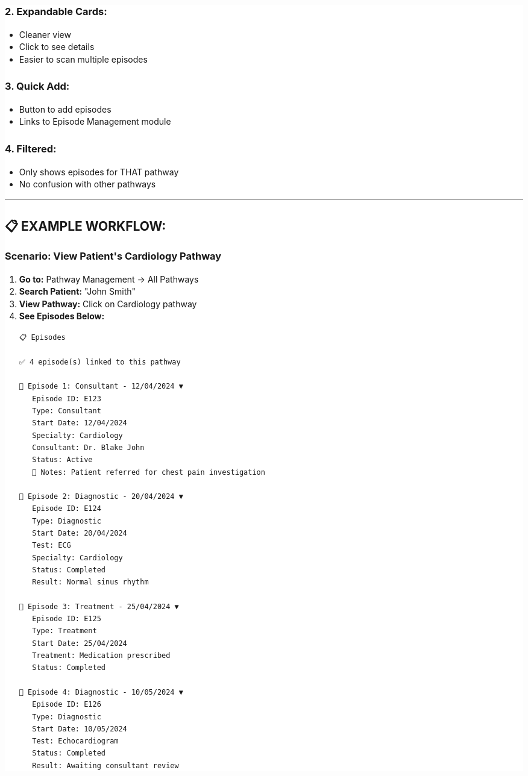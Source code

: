 ### **2. Expandable Cards:**
- Cleaner view
- Click to see details
- Easier to scan multiple episodes

### **3. Quick Add:**
- Button to add episodes
- Links to Episode Management module

### **4. Filtered:**
- Only shows episodes for THAT pathway
- No confusion with other pathways

---

## **📋 EXAMPLE WORKFLOW:**

### **Scenario: View Patient's Cardiology Pathway**

1. **Go to:** Pathway Management → All Pathways
2. **Search Patient:** "John Smith"
3. **View Pathway:** Click on Cardiology pathway
4. **See Episodes Below:**
   ```
   📋 Episodes
   
   ✅ 4 episode(s) linked to this pathway
   
   📌 Episode 1: Consultant - 12/04/2024 ▼
      Episode ID: E123
      Type: Consultant
      Start Date: 12/04/2024
      Specialty: Cardiology
      Consultant: Dr. Blake John
      Status: Active
      📝 Notes: Patient referred for chest pain investigation
   
   📌 Episode 2: Diagnostic - 20/04/2024 ▼
      Episode ID: E124
      Type: Diagnostic
      Start Date: 20/04/2024
      Test: ECG
      Specialty: Cardiology
      Status: Completed
      Result: Normal sinus rhythm
   
   📌 Episode 3: Treatment - 25/04/2024 ▼
      Episode ID: E125
      Type: Treatment
      Start Date: 25/04/2024
      Treatment: Medication prescribed
      Status: Completed
   
   📌 Episode 4: Diagnostic - 10/05/2024 ▼
      Episode ID: E126
      Type: Diagnostic
      Start Date: 10/05/2024
      Test: Echocardiogram
      Status: Completed
      Result: Awaiting consultant review
   ```
